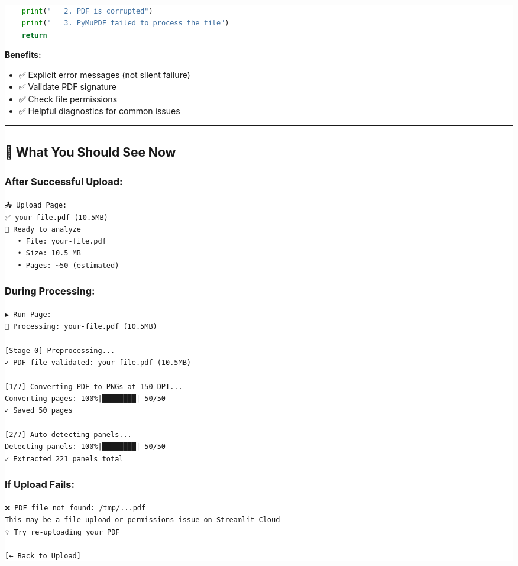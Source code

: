 ```python
    print("   2. PDF is corrupted")
    print("   3. PyMuPDF failed to process the file")
    return
```

**Benefits:**
- ✅ Explicit error messages (not silent failure)
- ✅ Validate PDF signature
- ✅ Check file permissions
- ✅ Helpful diagnostics for common issues

---

## 🎯 What You Should See Now

### **After Successful Upload:**
```
📤 Upload Page:
✅ your-file.pdf (10.5MB)
📄 Ready to analyze
   • File: your-file.pdf
   • Size: 10.5 MB
   • Pages: ~50 (estimated)
```

### **During Processing:**
```
▶️ Run Page:
📄 Processing: your-file.pdf (10.5MB)

[Stage 0] Preprocessing...
✓ PDF file validated: your-file.pdf (10.5MB)

[1/7] Converting PDF to PNGs at 150 DPI...
Converting pages: 100%|████████| 50/50
✓ Saved 50 pages

[2/7] Auto-detecting panels...
Detecting panels: 100%|████████| 50/50
✓ Extracted 221 panels total
```

### **If Upload Fails:**
```
❌ PDF file not found: /tmp/...pdf
This may be a file upload or permissions issue on Streamlit Cloud
💡 Try re-uploading your PDF

[← Back to Upload]
```
